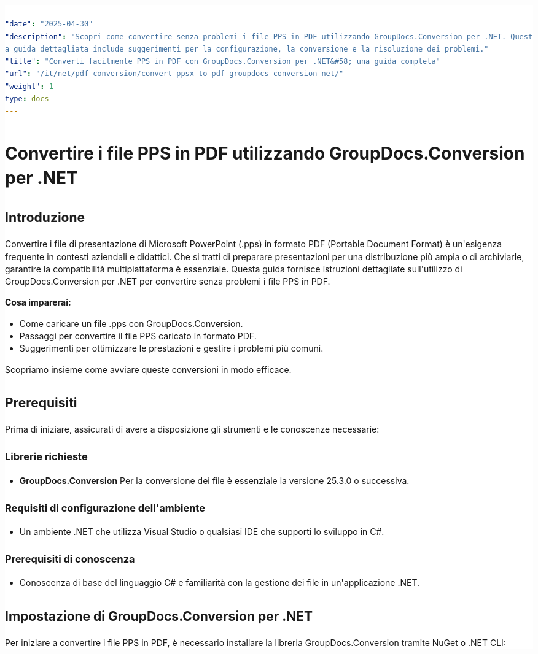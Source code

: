 ```yaml
---
"date": "2025-04-30"
"description": "Scopri come convertire senza problemi i file PPS in PDF utilizzando GroupDocs.Conversion per .NET. Questa guida dettagliata include suggerimenti per la configurazione, la conversione e la risoluzione dei problemi."
"title": "Converti facilmente PPS in PDF con GroupDocs.Conversion per .NET&#58; una guida completa"
"url": "/it/net/pdf-conversion/convert-ppsx-to-pdf-groupdocs-conversion-net/"
"weight": 1
type: docs
---
```

# Convertire i file PPS in PDF utilizzando GroupDocs.Conversion per .NET

## Introduzione

Convertire i file di presentazione di Microsoft PowerPoint (.pps) in formato PDF (Portable Document Format) è un'esigenza frequente in contesti aziendali e didattici. Che si tratti di preparare presentazioni per una distribuzione più ampia o di archiviarle, garantire la compatibilità multipiattaforma è essenziale. Questa guida fornisce istruzioni dettagliate sull'utilizzo di GroupDocs.Conversion per .NET per convertire senza problemi i file PPS in PDF.

**Cosa imparerai:**
- Come caricare un file .pps con GroupDocs.Conversion.
- Passaggi per convertire il file PPS caricato in formato PDF.
- Suggerimenti per ottimizzare le prestazioni e gestire i problemi più comuni.

Scopriamo insieme come avviare queste conversioni in modo efficace.

## Prerequisiti

Prima di iniziare, assicurati di avere a disposizione gli strumenti e le conoscenze necessarie:

### Librerie richieste
- **GroupDocs.Conversion** Per la conversione dei file è essenziale la versione 25.3.0 o successiva.

### Requisiti di configurazione dell'ambiente
- Un ambiente .NET che utilizza Visual Studio o qualsiasi IDE che supporti lo sviluppo in C#.

### Prerequisiti di conoscenza
- Conoscenza di base del linguaggio C# e familiarità con la gestione dei file in un'applicazione .NET.

## Impostazione di GroupDocs.Conversion per .NET

Per iniziare a convertire i file PPS in PDF, è necessario installare la libreria GroupDocs.Conversion tramite NuGet o .NET CLI:
